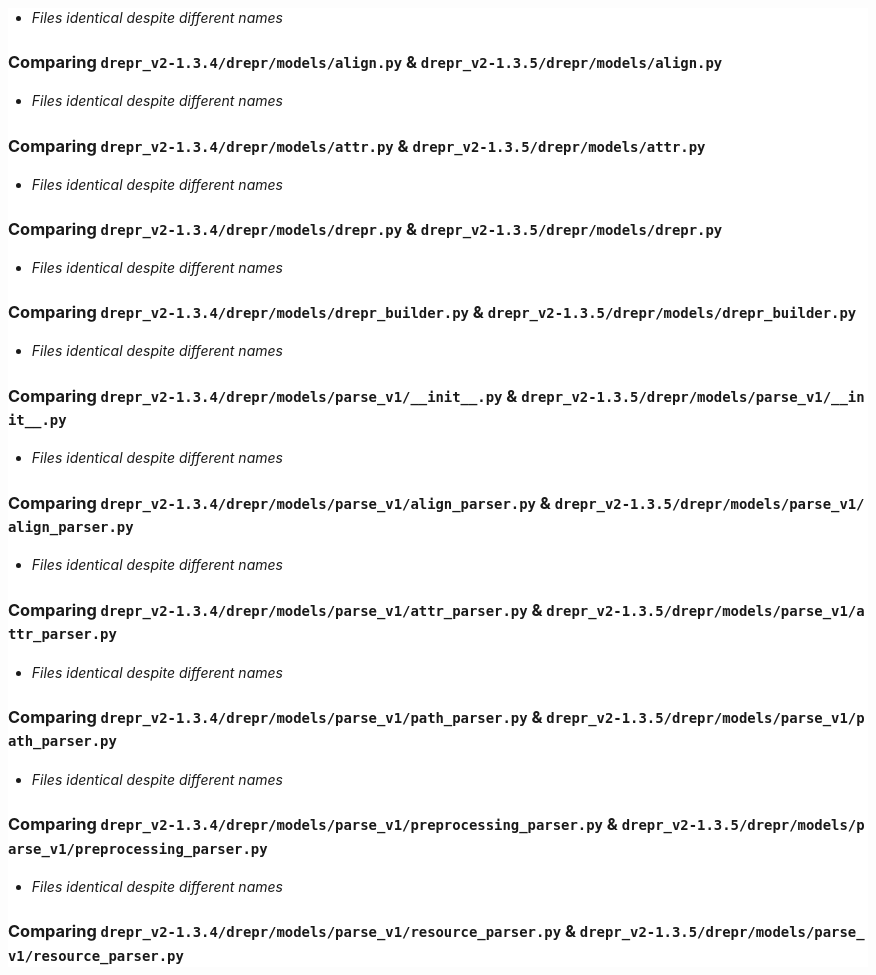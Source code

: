 * *Files identical despite different names*

### Comparing `drepr_v2-1.3.4/drepr/models/align.py` & `drepr_v2-1.3.5/drepr/models/align.py`

 * *Files identical despite different names*

### Comparing `drepr_v2-1.3.4/drepr/models/attr.py` & `drepr_v2-1.3.5/drepr/models/attr.py`

 * *Files identical despite different names*

### Comparing `drepr_v2-1.3.4/drepr/models/drepr.py` & `drepr_v2-1.3.5/drepr/models/drepr.py`

 * *Files identical despite different names*

### Comparing `drepr_v2-1.3.4/drepr/models/drepr_builder.py` & `drepr_v2-1.3.5/drepr/models/drepr_builder.py`

 * *Files identical despite different names*

### Comparing `drepr_v2-1.3.4/drepr/models/parse_v1/__init__.py` & `drepr_v2-1.3.5/drepr/models/parse_v1/__init__.py`

 * *Files identical despite different names*

### Comparing `drepr_v2-1.3.4/drepr/models/parse_v1/align_parser.py` & `drepr_v2-1.3.5/drepr/models/parse_v1/align_parser.py`

 * *Files identical despite different names*

### Comparing `drepr_v2-1.3.4/drepr/models/parse_v1/attr_parser.py` & `drepr_v2-1.3.5/drepr/models/parse_v1/attr_parser.py`

 * *Files identical despite different names*

### Comparing `drepr_v2-1.3.4/drepr/models/parse_v1/path_parser.py` & `drepr_v2-1.3.5/drepr/models/parse_v1/path_parser.py`

 * *Files identical despite different names*

### Comparing `drepr_v2-1.3.4/drepr/models/parse_v1/preprocessing_parser.py` & `drepr_v2-1.3.5/drepr/models/parse_v1/preprocessing_parser.py`

 * *Files identical despite different names*

### Comparing `drepr_v2-1.3.4/drepr/models/parse_v1/resource_parser.py` & `drepr_v2-1.3.5/drepr/models/parse_v1/resource_parser.py`
